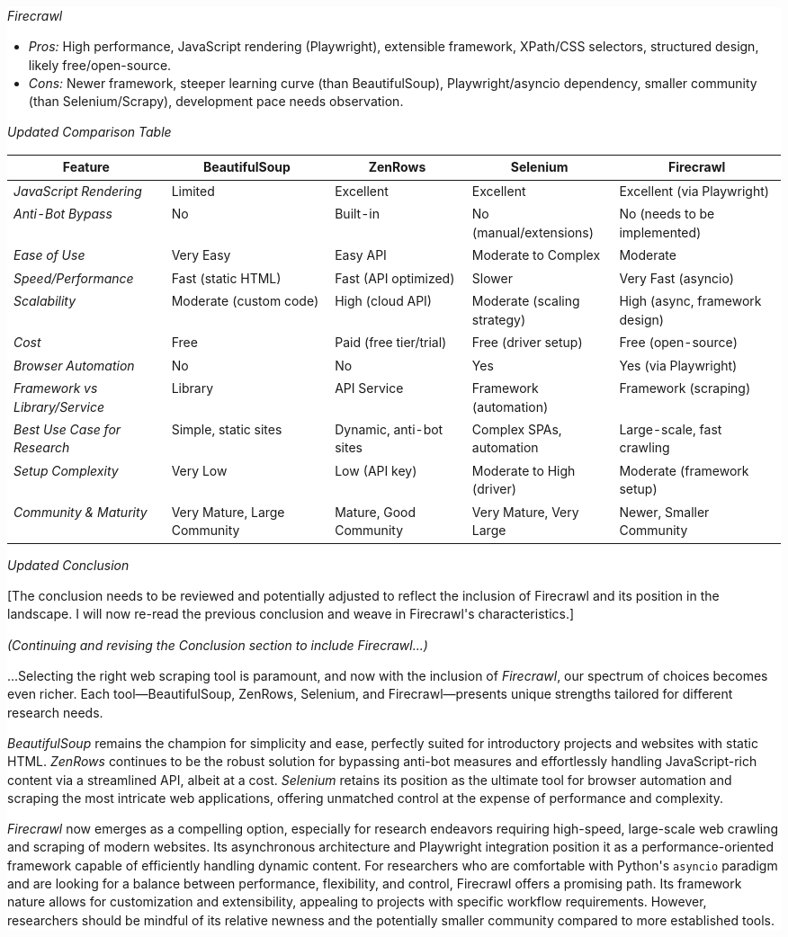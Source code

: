 *Firecrawl*

*   *Pros:* High performance, JavaScript rendering (Playwright), extensible framework, XPath/CSS selectors, structured design, likely free/open-source.
*   *Cons:* Newer framework, steeper learning curve (than BeautifulSoup), Playwright/asyncio dependency, smaller community (than Selenium/Scrapy), development pace needs observation.

*Updated Comparison Table*

| Feature                       | BeautifulSoup                  | ZenRows                       | Selenium                       | Firecrawl                      |
| ----------------------------- | ------------------------------ | ----------------------------- | ------------------------------ | ------------------------------ |
| *JavaScript Rendering*        | Limited                         | Excellent                      | Excellent                      | Excellent (via Playwright)     |
| *Anti-Bot Bypass*             | No                              | Built-in                      | No (manual/extensions)          | No (needs to be implemented)   |
| *Ease of Use*                 | Very Easy                      | Easy API                       | Moderate to Complex             | Moderate                       |
| *Speed/Performance*           | Fast (static HTML)             | Fast (API optimized)          | Slower                         | Very Fast (asyncio)           |
| *Scalability*                 | Moderate (custom code)         | High (cloud API)              | Moderate (scaling strategy)     | High (async, framework design) |
| *Cost*                        | Free                            | Paid (free tier/trial)        | Free (driver setup)            | Free (open-source)             |
| *Browser Automation*          | No                              | No                              | Yes                            | Yes (via Playwright)           |
| *Framework vs Library/Service*| Library                         | API Service                   | Framework (automation)          | Framework (scraping)           |
| *Best Use Case for Research* | Simple, static sites          | Dynamic, anti-bot sites       | Complex SPAs, automation      | Large-scale, fast crawling     |
| *Setup Complexity*            | Very Low                       | Low (API key)                  | Moderate to High (driver)       | Moderate (framework setup)    |
| *Community & Maturity*        | Very Mature, Large Community    | Mature, Good Community        | Very Mature, Very Large         | Newer, Smaller Community        |

*Updated Conclusion*

[The conclusion needs to be reviewed and potentially adjusted to reflect the inclusion of Firecrawl and its position in the landscape.  I will now re-read the previous conclusion and weave in Firecrawl's characteristics.]

*(Continuing and revising the Conclusion section to include Firecrawl...)*

...Selecting the right web scraping tool is paramount, and now with the inclusion of *Firecrawl*, our spectrum of choices becomes even richer.  Each tool—BeautifulSoup, ZenRows, Selenium, and Firecrawl—presents unique strengths tailored for different research needs.

*BeautifulSoup* remains the champion for simplicity and ease, perfectly suited for introductory projects and websites with static HTML. *ZenRows* continues to be the robust solution for bypassing anti-bot measures and effortlessly handling JavaScript-rich content via a streamlined API, albeit at a cost.  *Selenium* retains its position as the ultimate tool for browser automation and scraping the most intricate web applications, offering unmatched control at the expense of performance and complexity.

*Firecrawl* now emerges as a compelling option, especially for research endeavors requiring high-speed, large-scale web crawling and scraping of modern websites. Its asynchronous architecture and Playwright integration position it as a performance-oriented framework capable of efficiently handling dynamic content. For researchers who are comfortable with Python's `asyncio` paradigm and are looking for a balance between performance, flexibility, and control, Firecrawl offers a promising path.  Its framework nature allows for customization and extensibility, appealing to projects with specific workflow requirements.  However, researchers should be mindful of its relative newness and the potentially smaller community compared to more established tools.

